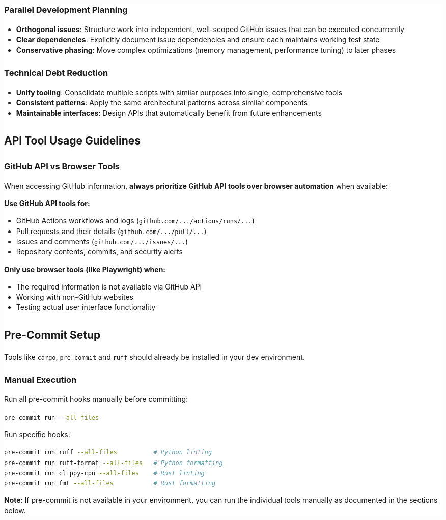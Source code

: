 ### Parallel Development Planning
- **Orthogonal issues**: Structure work into independent, well-scoped GitHub issues that can be executed concurrently
- **Clear dependencies**: Explicitly document issue dependencies and ensure each maintains working test state
- **Conservative phasing**: Move complex optimizations (memory management, performance tuning) to later phases

### Technical Debt Reduction
- **Unify tooling**: Consolidate multiple scripts with similar purposes into single, comprehensive tools
- **Consistent patterns**: Apply the same architectural patterns across similar components
- **Maintainable interfaces**: Design APIs that automatically benefit from future enhancements

## API Tool Usage Guidelines

### GitHub API vs Browser Tools

When accessing GitHub information, **always prioritize GitHub API tools over browser automation** when available:

**Use GitHub API tools for:**
- GitHub Actions workflows and logs (`github.com/.../actions/runs/...`)
- Pull requests and their details (`github.com/.../pull/...`)
- Issues and comments (`github.com/.../issues/...`)
- Repository contents, commits, and security alerts

**Only use browser tools (like Playwright) when:**
- The required information is not available via GitHub API
- Working with non-GitHub websites
- Testing actual user interface functionality

## Pre-Commit Setup

Tools like `cargo`, `pre-commit` and `ruff` should already be installed in your dev environment.

### Manual Execution
Run all pre-commit hooks manually before committing:
```bash
pre-commit run --all-files
```

Run specific hooks:
```bash
pre-commit run ruff --all-files          # Python linting
pre-commit run ruff-format --all-files   # Python formatting
pre-commit run clippy-cpu --all-files    # Rust linting
pre-commit run fmt --all-files           # Rust formatting
```

**Note**: If pre-commit is not available in your environment, you can run the individual tools manually as documented in the sections below.
